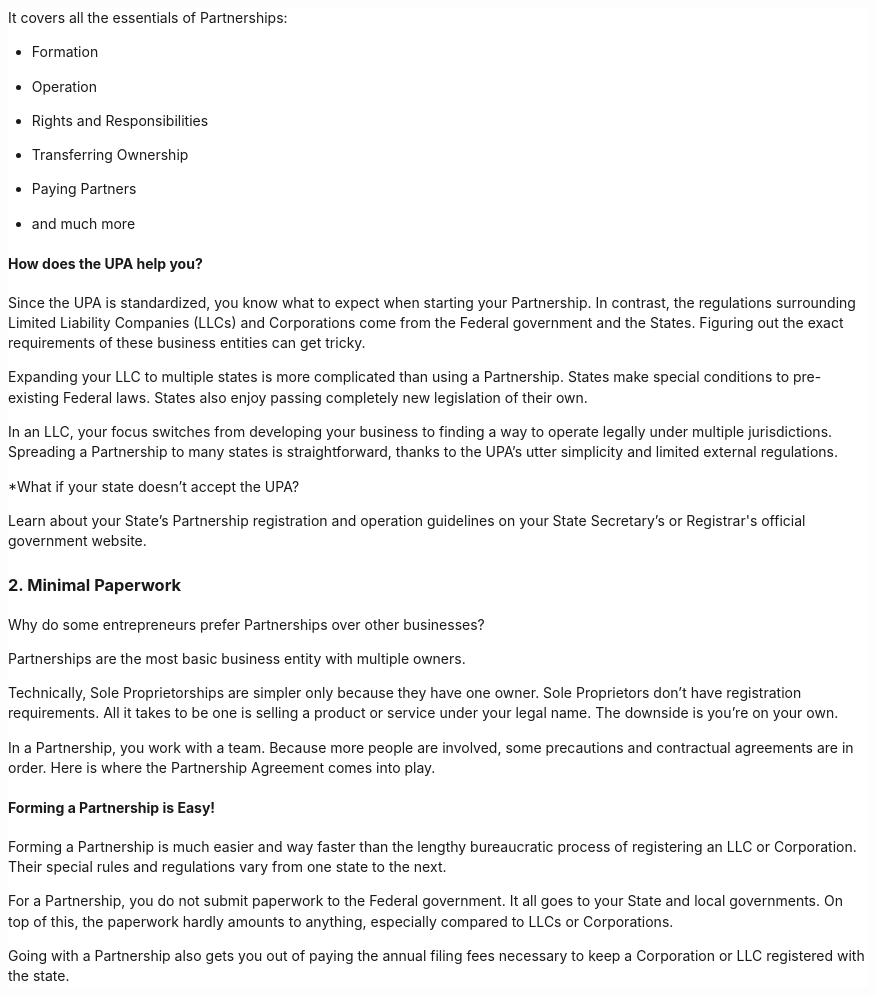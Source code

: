 It covers all the essentials of Partnerships:

*   Formation

*   Operation

*   Rights and Responsibilities

*   Transferring Ownership

*   Paying Partners

*   and much more

#### How does the UPA help you?

Since the UPA is standardized, you know what to expect when starting your Partnership. In contrast, the regulations surrounding Limited Liability Companies (LLCs) and Corporations come from the Federal government and the States. Figuring out the exact requirements of these business entities can get tricky.

Expanding your LLC to multiple states is more complicated than using a Partnership. States make special conditions to pre-existing Federal laws. States also enjoy passing completely new legislation of their own. 

In an LLC, your focus switches from developing your business to finding a way to operate legally under multiple jurisdictions. Spreading a Partnership to many states is straightforward, thanks to the UPA’s utter simplicity and limited external regulations.

*What if your state doesn’t accept the UPA? 

Learn about your State’s Partnership registration and operation guidelines on your State Secretary’s or Registrar's official government website. 

### 2.  Minimal Paperwork

Why do some entrepreneurs prefer Partnerships over other businesses? 

Partnerships are the most basic business entity with multiple owners. 

Technically, Sole Proprietorships are simpler only because they have one owner. Sole Proprietors don’t have registration requirements. All it takes to be one is selling a product or service under your legal name. The downside is you’re on your own. 

In a Partnership, you work with a team. Because more people are involved, some precautions and contractual agreements are in order. Here is where the Partnership Agreement comes into play.  

#### Forming a Partnership is Easy!

Forming a Partnership is much easier and way faster than the lengthy bureaucratic process of registering an LLC or Corporation. Their special rules and regulations vary from one state to the next. 

For a Partnership, you do not submit paperwork to the Federal government. It all goes to your State and local governments. On top of this, the paperwork hardly amounts to anything, especially compared to LLCs or Corporations.   
  

Going with a Partnership also gets you out of paying the annual filing fees necessary to keep a Corporation or LLC registered with the state.
